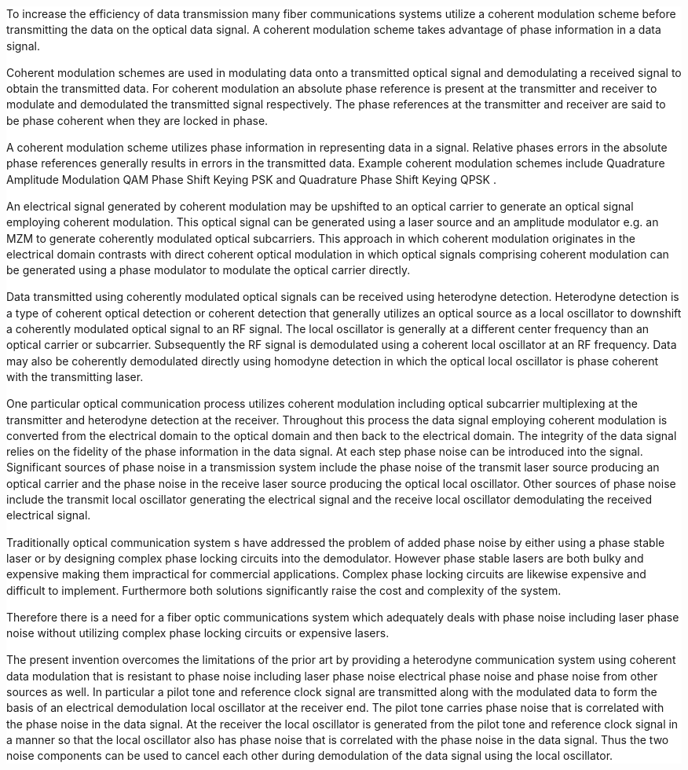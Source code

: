 To increase the efficiency of data transmission many fiber communications systems utilize a coherent modulation scheme before transmitting the data on the optical data signal. A coherent modulation scheme takes advantage of phase information in a data signal.

Coherent modulation schemes are used in modulating data onto a transmitted optical signal and demodulating a received signal to obtain the transmitted data. For coherent modulation an absolute phase reference is present at the transmitter and receiver to modulate and demodulated the transmitted signal respectively. The phase references at the transmitter and receiver are said to be phase coherent when they are locked in phase.

A coherent modulation scheme utilizes phase information in representing data in a signal. Relative phases errors in the absolute phase references generally results in errors in the transmitted data. Example coherent modulation schemes include Quadrature Amplitude Modulation QAM Phase Shift Keying PSK and Quadrature Phase Shift Keying QPSK .

An electrical signal generated by coherent modulation may be upshifted to an optical carrier to generate an optical signal employing coherent modulation. This optical signal can be generated using a laser source and an amplitude modulator e.g. an MZM to generate coherently modulated optical subcarriers. This approach in which coherent modulation originates in the electrical domain contrasts with direct coherent optical modulation in which optical signals comprising coherent modulation can be generated using a phase modulator to modulate the optical carrier directly.

Data transmitted using coherently modulated optical signals can be received using heterodyne detection. Heterodyne detection is a type of coherent optical detection or coherent detection that generally utilizes an optical source as a local oscillator to downshift a coherently modulated optical signal to an RF signal. The local oscillator is generally at a different center frequency than an optical carrier or subcarrier. Subsequently the RF signal is demodulated using a coherent local oscillator at an RF frequency. Data may also be coherently demodulated directly using homodyne detection in which the optical local oscillator is phase coherent with the transmitting laser.

One particular optical communication process utilizes coherent modulation including optical subcarrier multiplexing at the transmitter and heterodyne detection at the receiver. Throughout this process the data signal employing coherent modulation is converted from the electrical domain to the optical domain and then back to the electrical domain. The integrity of the data signal relies on the fidelity of the phase information in the data signal. At each step phase noise can be introduced into the signal. Significant sources of phase noise in a transmission system include the phase noise of the transmit laser source producing an optical carrier and the phase noise in the receive laser source producing the optical local oscillator. Other sources of phase noise include the transmit local oscillator generating the electrical signal and the receive local oscillator demodulating the received electrical signal.

Traditionally optical communication system s have addressed the problem of added phase noise by either using a phase stable laser or by designing complex phase locking circuits into the demodulator. However phase stable lasers are both bulky and expensive making them impractical for commercial applications. Complex phase locking circuits are likewise expensive and difficult to implement. Furthermore both solutions significantly raise the cost and complexity of the system.

Therefore there is a need for a fiber optic communications system which adequately deals with phase noise including laser phase noise without utilizing complex phase locking circuits or expensive lasers.

The present invention overcomes the limitations of the prior art by providing a heterodyne communication system using coherent data modulation that is resistant to phase noise including laser phase noise electrical phase noise and phase noise from other sources as well. In particular a pilot tone and reference clock signal are transmitted along with the modulated data to form the basis of an electrical demodulation local oscillator at the receiver end. The pilot tone carries phase noise that is correlated with the phase noise in the data signal. At the receiver the local oscillator is generated from the pilot tone and reference clock signal in a manner so that the local oscillator also has phase noise that is correlated with the phase noise in the data signal. Thus the two noise components can be used to cancel each other during demodulation of the data signal using the local oscillator.

